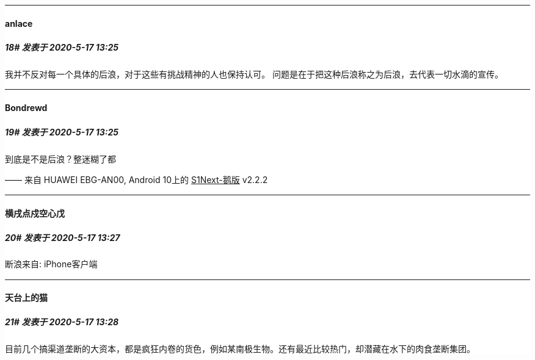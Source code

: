 





-----

####  anlace  
##### 18#       发表于 2020-5-17 13:25




我并不反对每一个具体的后浪，对于这些有挑战精神的人也保持认可。
问题是在于把这种后浪称之为后浪，去代表一切水滴的宣传。







-----

####  Bondrewd  
##### 19#       发表于 2020-5-17 13:25




到底是不是后浪？整迷糊了都

—— 来自 HUAWEI EBG-AN00, Android 10上的 [S1Next-鹅版](https://github.com/ykrank/S1-Next/releases) v2.2.2







-----

####  横戌点戍空心戊  
##### 20#       发表于 2020-5-17 13:27




断浪来自: iPhone客户端







-----

####  天台上的猫  
##### 21#       发表于 2020-5-17 13:28




目前几个搞渠道垄断的大资本，都是疯狂内卷的货色，例如某南极生物。还有最近比较热门，却潜藏在水下的肉食垄断集团。




